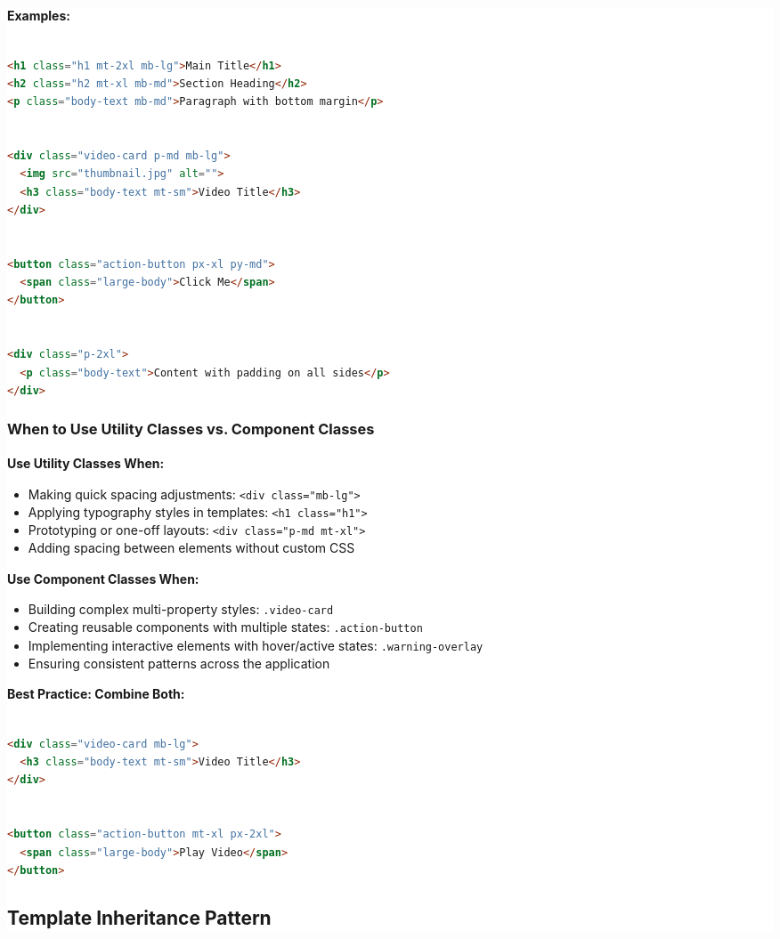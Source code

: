 **Examples:**
```html

<h1 class="h1 mt-2xl mb-lg">Main Title</h1>
<h2 class="h2 mt-xl mb-md">Section Heading</h2>
<p class="body-text mb-md">Paragraph with bottom margin</p>


<div class="video-card p-md mb-lg">
  <img src="thumbnail.jpg" alt="">
  <h3 class="body-text mt-sm">Video Title</h3>
</div>


<button class="action-button px-xl py-md">
  <span class="large-body">Click Me</span>
</button>


<div class="p-2xl">
  <p class="body-text">Content with padding on all sides</p>
</div>
```

### When to Use Utility Classes vs. Component Classes

**Use Utility Classes When:**
- Making quick spacing adjustments: `<div class="mb-lg">`
- Applying typography styles in templates: `<h1 class="h1">`
- Prototyping or one-off layouts: `<div class="p-md mt-xl">`
- Adding spacing between elements without custom CSS

**Use Component Classes When:**
- Building complex multi-property styles: `.video-card`
- Creating reusable components with multiple states: `.action-button`
- Implementing interactive elements with hover/active states: `.warning-overlay`
- Ensuring consistent patterns across the application

**Best Practice: Combine Both:**
```html

<div class="video-card mb-lg">
  <h3 class="body-text mt-sm">Video Title</h3>
</div>


<button class="action-button mt-xl px-2xl">
  <span class="large-body">Play Video</span>
</button>
```

## Template Inheritance Pattern
